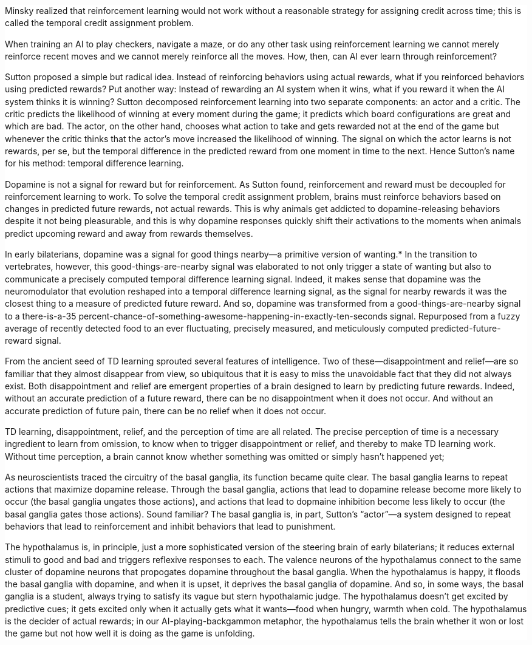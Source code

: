 Minsky realized that reinforcement learning would not work without a reasonable strategy for assigning credit across time; this is called the temporal credit assignment problem.

When training an AI to play checkers, navigate a maze, or do any other task using reinforcement learning we cannot merely reinforce recent moves and we cannot merely reinforce all the moves. How, then, can AI ever learn through reinforcement?

Sutton proposed a simple but radical idea. Instead of reinforcing behaviors using actual rewards, what if you reinforced behaviors using predicted rewards? Put another way: Instead of rewarding an AI system when it wins, what if you reward it when the AI system thinks it is winning? Sutton decomposed reinforcement learning into two separate components: an actor and a critic. The critic predicts the likelihood of winning at every moment during the game; it predicts which board configurations are great and which are bad. The actor, on the other hand, chooses what action to take and gets rewarded not at the end of the game but whenever the critic thinks that the actor’s move increased the likelihood of winning. The signal on which the actor learns is not rewards, per se, but the temporal difference in the predicted reward from one moment in time to the next. Hence Sutton’s name for his method: temporal difference learning.

Dopamine is not a signal for reward but for reinforcement. As Sutton found, reinforcement and reward must be decoupled for reinforcement learning to work. To solve the temporal credit assignment problem, brains must reinforce behaviors based on changes in predicted future rewards, not actual rewards. This is why animals get addicted to dopamine-releasing behaviors despite it not being pleasurable, and this is why dopamine responses quickly shift their activations to the moments when animals predict upcoming reward and away from rewards themselves.

In early bilaterians, dopamine was a signal for good things nearby—a primitive version of wanting.\* In the transition to vertebrates, however, this good-things-are-nearby signal was elaborated to not only trigger a state of wanting but also to communicate a precisely computed temporal difference learning signal. Indeed, it makes sense that dopamine was the neuromodulator that evolution reshaped into a temporal difference learning signal, as the signal for nearby rewards it was the closest thing to a measure of predicted future reward. And so, dopamine was transformed from a good-things-are-nearby signal to a there-is-a-35 percent-chance-of-something-awesome-happening-in-exactly-ten-seconds signal. Repurposed from a fuzzy average of recently detected food to an ever fluctuating, precisely measured, and meticulously computed predicted-future-reward signal.

From the ancient seed of TD learning sprouted several features of intelligence. Two of these—disappointment and relief—are so familiar that they almost disappear from view, so ubiquitous that it is easy to miss the unavoidable fact that they did not always exist. Both disappointment and relief are emergent properties of a brain designed to learn by predicting future rewards. Indeed, without an accurate prediction of a future reward, there can be no disappointment when it does not occur. And without an accurate prediction of future pain, there can be no relief when it does not occur.

TD learning, disappointment, relief, and the perception of time are all related. The precise perception of time is a necessary ingredient to learn from omission, to know when to trigger disappointment or relief, and thereby to make TD learning work. Without time perception, a brain cannot know whether something was omitted or simply hasn’t happened yet;

As neuroscientists traced the circuitry of the basal ganglia, its function became quite clear. The basal ganglia learns to repeat actions that maximize dopamine release. Through the basal ganglia, actions that lead to dopamine release become more likely to occur (the basal ganglia ungates those actions), and actions that lead to dopmaine inhibition become less likely to occur (the basal ganglia gates those actions). Sound familiar? The basal ganglia is, in part, Sutton’s “actor”—a system designed to repeat behaviors that lead to reinforcement and inhibit behaviors that lead to punishment.

The hypothalamus is, in principle, just a more sophisticated version of the steering brain of early bilaterians; it reduces external stimuli to good and bad and triggers reflexive responses to each. The valence neurons of the hypothalamus connect to the same cluster of dopamine neurons that propogates dopamine throughout the basal ganglia. When the hypothalamus is happy, it floods the basal ganglia with dopamine, and when it is upset, it deprives the basal ganglia of dopamine. And so, in some ways, the basal ganglia is a student, always trying to satisfy its vague but stern hypothalamic judge. The hypothalamus doesn’t get excited by predictive cues; it gets excited only when it actually gets what it wants—food when hungry, warmth when cold. The hypothalamus is the decider of actual rewards; in our AI-playing-backgammon metaphor, the hypothalamus tells the brain whether it won or lost the game but not how well it is doing as the game is unfolding.
